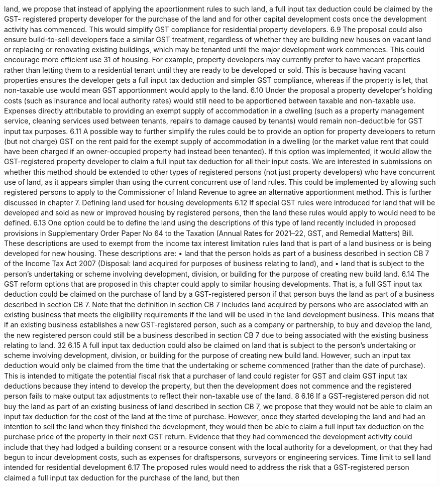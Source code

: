 land, we propose that instead of applying the apportionment rules to such land, a full input tax deduction could be claimed by the GST- registered property developer for the purchase of the land and for other capital development costs once the development activity has commenced. This would simplify GST compliance for residential property developers. 6.9 The proposal could also ensure build-to-sell developers face a similar GST treatment, regardless of whether they are building new houses on vacant land or replacing or renovating existing buildings, which may be tenanted until the major development work commences. This could encourage more efficient use 31 of housing. For example, property developers may currently prefer to have vacant properties rather than letting them to a residential tenant until they are ready to be developed or sold. This is because having vacant properties ensures the developer gets a full input tax deduction and simpler GST compliance, whereas if the property is let, that non-taxable use would mean GST apportionment would apply to the land. 6.10 Under the proposal a property developer’s holding costs (such as insurance and local authority rates) would still need to be apportioned between taxable and non-taxable use. Expenses directly attributable to providing an exempt supply of accommodation in a dwelling (such as a property management service, cleaning services used between tenants, repairs to damage caused by tenants) would remain non-deductible for GST input tax purposes. 6.11 A possible way to further simplify the rules could be to provide an option for property developers to return (but not charge) GST on the rent paid for the exempt supply of accommodation in a dwelling (or the market value rent that could have been charged if an owner-occupied property had instead been tenanted). If this option was implemented, it would allow the GST-registered property developer to claim a full input tax deduction for all their input costs. We are interested in submissions on whether this method should be extended to other types of registered persons (not just property developers) who have concurrent use of land, as it appears simpler than using the current concurrent use of land rules. This could be implemented by allowing such registered persons to apply to the Commissioner of Inland Revenue to agree an alternative apportionment method. This is further discussed in chapter 7. Defining land used for housing developments 6.12 If special GST rules were introduced for land that will be developed and sold as new or improved housing by registered persons, then the land these rules would apply to would need to be defined. 6.13 One option could be to define the land using the descriptions of this type of land recently included in proposed provisions in Supplementary Order Paper No 64 to the Taxation (Annual Rates for 2021–22, GST, and Remedial Matters) Bill. These descriptions are used to exempt from the income tax interest limitation rules land that is part of a land business or is being developed for new housing. These descriptions are: • land that the person holds as part of a business described in section CB 7 of the Income Tax Act 2007 (Disposal: land acquired for purposes of business relating to land), and • land that is subject to the person’s undertaking or scheme involving development, division, or building for the purpose of creating new build land. 6.14 The GST reform options that are proposed in this chapter could apply to similar housing developments. That is, a full GST input tax deduction could be claimed on the purchase of land by a GST-registered person if that person buys the land as part of a business described in section CB 7. Note that the definition in section CB 7 includes land acquired by persons who are associated with an existing business that meets the eligibility requirements if the land will be used in the land development business. This means that if an existing business establishes a new GST-registered person, such as a company or partnership, to buy and develop the land, the new registered person could still be a business described in section CB 7 due to being associated with the existing business relating to land. 32 6.15 A full input tax deduction could also be claimed on land that is subject to the person’s undertaking or scheme involving development, division, or building for the purpose of creating new build land. However, such an input tax deduction would only be claimed from the time that the undertaking or scheme commenced (rather than the date of purchase). This is intended to mitigate the potential fiscal risk that a purchaser of land could register for GST and claim GST input tax deductions because they intend to develop the property, but then the development does not commence and the registered person fails to make output tax adjustments to reflect their non-taxable use of the land. 8 6.16 If a GST-registered person did not buy the land as part of an existing business of land described in section CB 7, we propose that they would not be able to claim an input tax deduction for the cost of the land at the time of purchase. However, once they started developing the land and had an intention to sell the land when they finished the development, they would then be able to claim a full input tax deduction on the purchase price of the property in their next GST return. Evidence that they had commenced the development activity could include that they had lodged a building consent or a resource consent with the local authority for a development, or that they had begun to incur development costs, such as expenses for draftspersons, surveyors or engineering services. Time limit to sell land intended for residential development 6.17 The proposed rules would need to address the risk that a GST-registered person claimed a full input tax deduction for the purchase of the land, but then